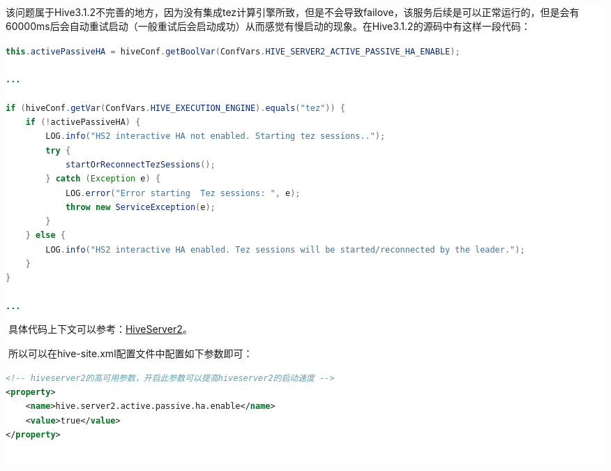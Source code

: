 ​		该问题属于Hive3.1.2不完善的地方，因为没有集成tez计算引擎所致，但是不会导致failove，该服务后续是可以正常运行的，但是会有60000ms后会自动重试启动（一般重试后会启动成功）从而感觉有慢启动的现象。在Hive3.1.2的源码中有这样一段代码：

```java
this.activePassiveHA = hiveConf.getBoolVar(ConfVars.HIVE_SERVER2_ACTIVE_PASSIVE_HA_ENABLE);

...

if (hiveConf.getVar(ConfVars.HIVE_EXECUTION_ENGINE).equals("tez")) {
    if (!activePassiveHA) {
        LOG.info("HS2 interactive HA not enabled. Starting tez sessions..");
        try {
            startOrReconnectTezSessions();
        } catch (Exception e) {
            LOG.error("Error starting  Tez sessions: ", e);
            throw new ServiceException(e);
        }
    } else {
        LOG.info("HS2 interactive HA enabled. Tez sessions will be started/reconnected by the leader.");
    }
}

...
```

​		具体代码上下文可以参考：[HiveServer2](https://github.com/apache/hive/blob/branch-3.1/service/src/java/org/apache/hive/service/server/HiveServer2.java)。

​		所以可以在hive-site.xml配置文件中配置如下参数即可：

```xml
<!-- hiveserver2的高可用参数，开启此参数可以提高hiveserver2的启动速度 -->
<property>
    <name>hive.server2.active.passive.ha.enable</name>
    <value>true</value>
</property>
```

​		
